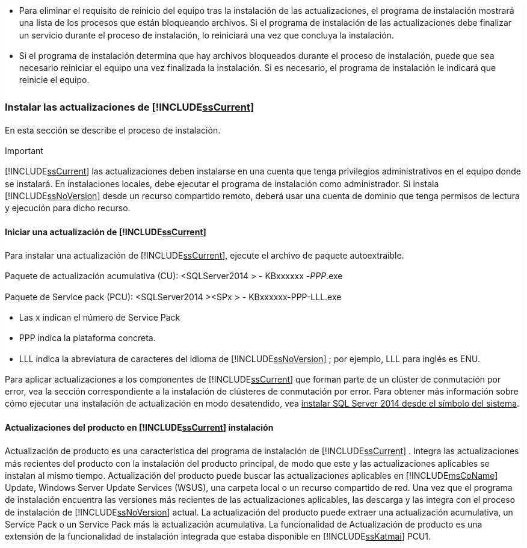 -   Para eliminar el requisito de reinicio del equipo tras la instalación de las actualizaciones, el programa de instalación mostrará una lista de los procesos que están bloqueando archivos. Si el programa de instalación de las actualizaciones debe finalizar un servicio durante el proceso de instalación, lo reiniciará una vez que concluya la instalación.  
  
-   Si el programa de instalación determina que hay archivos bloqueados durante el proceso de instalación, puede que sea necesario reiniciar el equipo una vez finalizada la instalación. Si es necesario, el programa de instalación le indicará que reinicie el equipo.  
  
### <a name="install-includesscurrentincludessscurrent-mdmd-updates"></a>Instalar las actualizaciones de [!INCLUDE[ssCurrent](../../includes/sscurrent-md.md)]  
 En esta sección se describe el proceso de instalación.  
  
> [!IMPORTANT]  
>  [!INCLUDE[ssCurrent](../../includes/sscurrent-md.md)] las actualizaciones deben instalarse en una cuenta que tenga privilegios administrativos en el equipo donde se instalará. En instalaciones locales, debe ejecutar el programa de instalación como administrador. Si instala [!INCLUDE[ssNoVersion](../../includes/ssnoversion-md.md)] desde un recurso compartido remoto, deberá usar una cuenta de dominio que tenga permisos de lectura y ejecución para dicho recurso.  
  
#### <a name="starting-a-includesscurrentincludessscurrent-mdmd-update"></a>Iniciar una actualización de [!INCLUDE[ssCurrent](../../includes/sscurrent-md.md)]  
 Para instalar una actualización de [!INCLUDE[ssCurrent](../../includes/sscurrent-md.md)], ejecute el archivo de paquete autoextraíble.  
  
 Paquete de actualización acumulativa (CU): \<SQLServer2014 > - KBxxxxxx -*PPP*.exe  
  
 Paquete de Service pack (PCU): \<SQLServer2014 >\<SPx > - KBxxxxxx-PPP-LLL.exe  
  
-   Las x indican el número de Service Pack  
  
-   PPP indica la plataforma concreta.  
  
-   LLL indica la abreviatura de caracteres del idioma de [!INCLUDE[ssNoVersion](../../includes/ssnoversion-md.md)] ; por ejemplo, LLL para inglés es ENU.  
  
 Para aplicar actualizaciones a los componentes de [!INCLUDE[ssCurrent](../../includes/sscurrent-md.md)] que forman parte de un clúster de conmutación por error, vea la sección correspondiente a la instalación de clústeres de conmutación por error. Para obtener más información sobre cómo ejecutar una instalación de actualización en modo desatendido, vea [instalar SQL Server 2014 desde el símbolo del sistema](../../database-engine/install-windows/install-sql-server-from-the-command-prompt.md).  
  
####  <a name="Slipstream"></a> Actualizaciones del producto en [!INCLUDE[ssCurrent](../../includes/sscurrent-md.md)] instalación  
 Actualización de producto es una característica del programa de instalación de [!INCLUDE[ssCurrent](../../includes/sscurrent-md.md)] . Integra las actualizaciones más recientes del producto con la instalación del producto principal, de modo que este y las actualizaciones aplicables se instalan al mismo tiempo. Actualización del producto puede buscar las actualizaciones aplicables en [!INCLUDE[msCoName](../../includes/msconame-md.md)] Update, Windows Server Update Services (WSUS), una carpeta local o un recurso compartido de red.  Una vez que el programa de instalación encuentra las versiones más recientes de las actualizaciones aplicables, las descarga y las integra con el proceso de instalación de [!INCLUDE[ssNoVersion](../../includes/ssnoversion-md.md)] actual. La actualización del producto puede extraer una actualización acumulativa, un Service Pack o un Service Pack más la actualización acumulativa. La funcionalidad de Actualización de producto es una extensión de la funcionalidad de instalación integrada que estaba disponible en [!INCLUDE[ssKatmai](../../includes/sskatmai-md.md)] PCU1.  
  